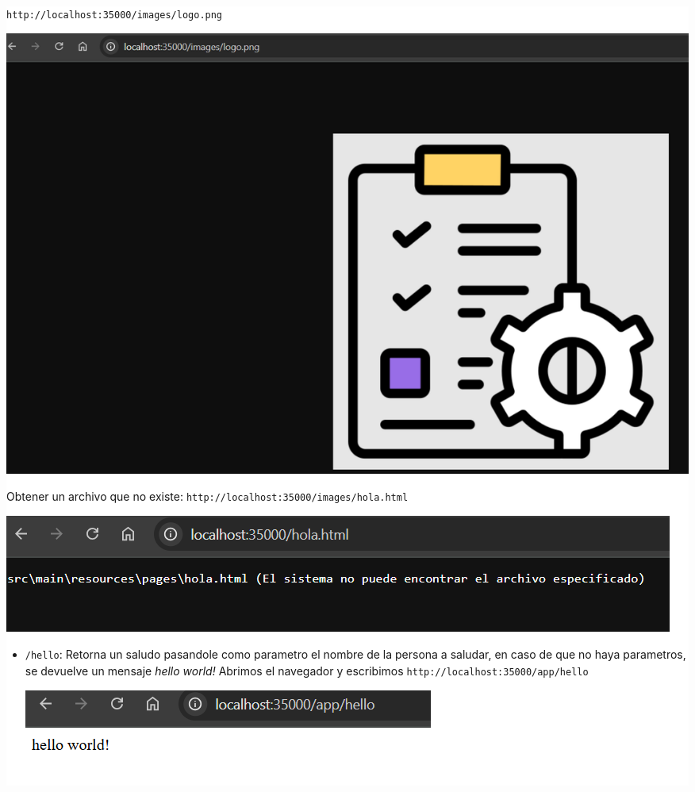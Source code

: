 
  `http://localhost:35000/images/logo.png`

  <img src="ReadmeImages/img_9.png">

  Obtener un archivo que no existe: `http://localhost:35000/images/hola.html`

  <img src="ReadmeImages/img_11.png">

* `/hello`: Retorna un saludo pasandole como parametro el nombre de la persona a saludar, en caso de que no haya parametros,
se devuelve un mensaje *hello world!*
Abrimos el navegador y escribimos `http://localhost:35000/app/hello`

  <img src="ReadmeImages/helloWorld.png">
